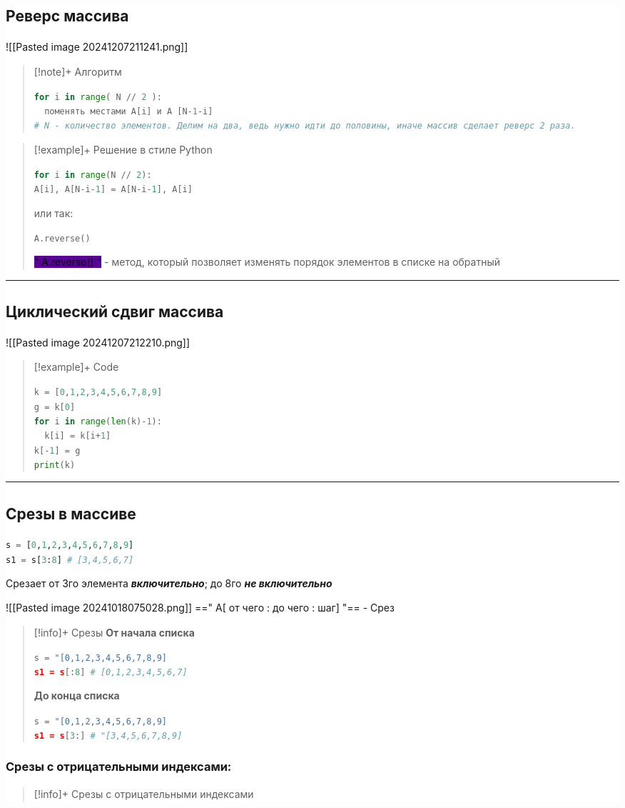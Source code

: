 ## Реверс массива

![[Pasted image 20241207211241.png]]
> [!note]+ Алгоритм
> ```py
> for i in range( N // 2 ): 
> 	поменять местами A[i] и A [N-1-i]
> # N - количество элементов. Делим на два, ведь нужно идти до половины, иначе массив сделает реверс 2 раза.
> ```

> [!example]+ Решение в стиле Python
> ```py
>for i in range(N // 2):
>A[i], A[N-i-1] = A[N-i-1], A[i]
>```
>или так:
>```py
>A.reverse()
>```
><mark style="background-color:#580297">" A.reverse() "</mark> - метод, который позволяет изменять порядок элементов в списке на обратный

---
## Циклический сдвиг массива

![[Pasted image 20241207212210.png]]

> [!example]+ Code
> ```python
> k = [0,1,2,3,4,5,6,7,8,9]  
>g = k[0]  
>for i in range(len(k)-1):  
>	k[i] = k[i+1]  
>k[-1] = g  
>print(k)
>```

---
## Срезы в массиве
```py
s = [0,1,2,3,4,5,6,7,8,9]
s1 = s[3:8] # [3,4,5,6,7]
```
Срезает от 3го элемента ***включительно***; до 8го ***не включительно***

![[Pasted image 20241018075028.png]]
==" A[ от чего : до чего : шаг] "== - Срез
> [!info]+ Срезы
> **От начала списка**
> ```py
> s = "[0,1,2,3,4,5,6,7,8,9]
>s1 = s[:8] # [0,1,2,3,4,5,6,7]
>```
>**До конца списка**
>```py
>s = "[0,1,2,3,4,5,6,7,8,9]
>s1 = s[3:] # "[3,4,5,6,7,8,9]
>```
### Срезы с отрицательными индексами:
> [!info]+ Срезы с отрицательными индексами